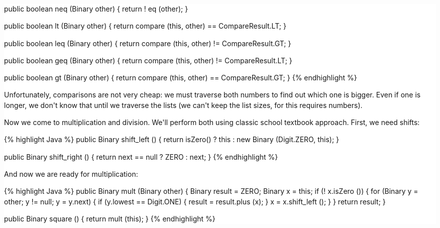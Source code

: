
public boolean neq (Binary other)
{
    return ! eq (other);
}

public boolean lt (Binary other)
{
    return compare (this, other) == CompareResult.LT;
}

public boolean leq (Binary other)
{
    return compare (this, other) != CompareResult.GT;
}

public boolean geq (Binary other)
{
    return compare (this, other) != CompareResult.LT;
}

public boolean gt (Binary other)
{
    return compare (this, other) == CompareResult.GT;
}
{% endhighlight %}

Unfortunately, comparisons are not very cheap: we must traverse both numbers to find out which one is bigger. Even if one is longer, we don't know that until we
traverse the lists (we can't keep the list sizes, for this requires numbers).

Now we come to multiplication and division. We'll perform both using classic school textbook approach. First, we need shifts:

{% highlight Java %}
public Binary shift_left ()
{
    return isZero() ? this : new Binary (Digit.ZERO, this);
}

public Binary shift_right ()
{
    return next == null ? ZERO : next;
}
{% endhighlight %}

And now we are ready for multiplication:

{% highlight Java %}
public Binary mult (Binary other)
{
    Binary result = ZERO;
    Binary x = this;
    if (! x.isZero ()) {
        for (Binary y = other; y != null; y = y.next) {
            if (y.lowest == Digit.ONE) {
                result = result.plus (x);
            }
            x = x.shift_left ();
        }
    }
    return result;
}

public Binary square ()
{
    return mult (this);
}
{% endhighlight %}